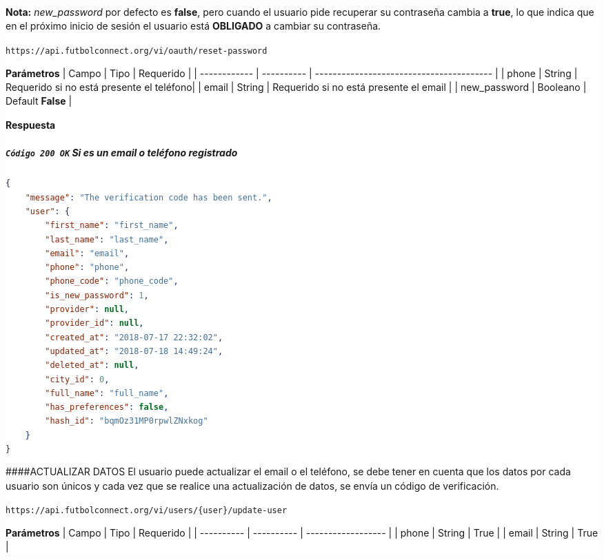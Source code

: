 **Nota:** *new_password* por defecto es **false**, pero cuando el usuario pide recuperar su contraseña cambia a **true**, lo que indica que en el próximo inicio de sesión el usuario está **OBLIGADO** a cambiar su contraseña.
```textmate
https://api.futbolconnect.org/vi/oauth/reset-password
```

**Parámetros**
| Campo        | Tipo       | Requerido                                |
| ------------ | ---------- | ---------------------------------------- |
| phone        | String     | Requerido si no está presente el teléfono|
| email        | String     | Requerido si no está presente el email   |
| new_password | Booleano   | Default **False**                        |

**Respuesta**
##### `Código 200 OK`  _Si es un email o teléfono registrado_

```json
{
    "message": "The verification code has been sent.",
    "user": {
        "first_name": "first_name",
        "last_name": "last_name",
        "email": "email",
        "phone": "phone",
        "phone_code": "phone_code",
        "is_new_password": 1,
        "provider": null,
        "provider_id": null,
        "created_at": "2018-07-17 22:32:02",
        "updated_at": "2018-07-18 14:49:24",
        "deleted_at": null,
        "city_id": 0,
        "full_name": "full_name",
        "has_preferences": false,
        "hash_id": "bqmOz31MP0rpwlZNxkog"
    }
}
```
####ACTUALIZAR DATOS
El usuario puede actualizar el email o el teléfono, se debe tener en cuenta que los datos por cada usuario son únicos y cada vez que se realice una actualización de datos, se envía un código de verificación.
```textmate
https://api.futbolconnect.org/vi/users/{user}/update-user
```

**Parámetros**
| Campo      | Tipo       | Requerido          |
| ---------- | ---------- | ------------------ |
| phone      | String     | True               |
| email      | String     | True               |
